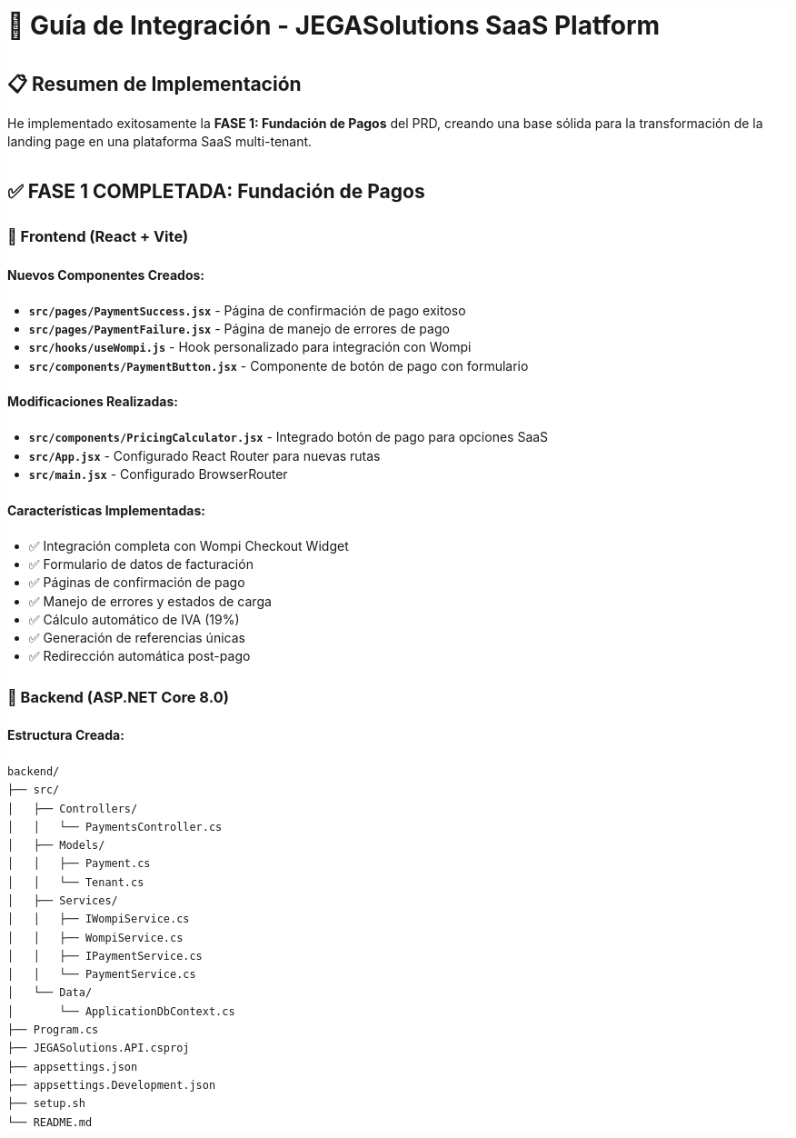 # 🚀 Guía de Integración - JEGASolutions SaaS Platform

## 📋 Resumen de Implementación

He implementado exitosamente la **FASE 1: Fundación de Pagos** del PRD, creando una base sólida para la transformación de la landing page en una plataforma SaaS multi-tenant.

## ✅ FASE 1 COMPLETADA: Fundación de Pagos

### 🎯 Frontend (React + Vite)

#### Nuevos Componentes Creados:

- **`src/pages/PaymentSuccess.jsx`** - Página de confirmación de pago exitoso
- **`src/pages/PaymentFailure.jsx`** - Página de manejo de errores de pago
- **`src/hooks/useWompi.js`** - Hook personalizado para integración con Wompi
- **`src/components/PaymentButton.jsx`** - Componente de botón de pago con formulario

#### Modificaciones Realizadas:

- **`src/components/PricingCalculator.jsx`** - Integrado botón de pago para opciones SaaS
- **`src/App.jsx`** - Configurado React Router para nuevas rutas
- **`src/main.jsx`** - Configurado BrowserRouter

#### Características Implementadas:

- ✅ Integración completa con Wompi Checkout Widget
- ✅ Formulario de datos de facturación
- ✅ Páginas de confirmación de pago
- ✅ Manejo de errores y estados de carga
- ✅ Cálculo automático de IVA (19%)
- ✅ Generación de referencias únicas
- ✅ Redirección automática post-pago

### 🎯 Backend (ASP.NET Core 8.0)

#### Estructura Creada:

```
backend/
├── src/
│   ├── Controllers/
│   │   └── PaymentsController.cs
│   ├── Models/
│   │   ├── Payment.cs
│   │   └── Tenant.cs
│   ├── Services/
│   │   ├── IWompiService.cs
│   │   ├── WompiService.cs
│   │   ├── IPaymentService.cs
│   │   └── PaymentService.cs
│   └── Data/
│       └── ApplicationDbContext.cs
├── Program.cs
├── JEGASolutions.API.csproj
├── appsettings.json
├── appsettings.Development.json
├── setup.sh
└── README.md
```
